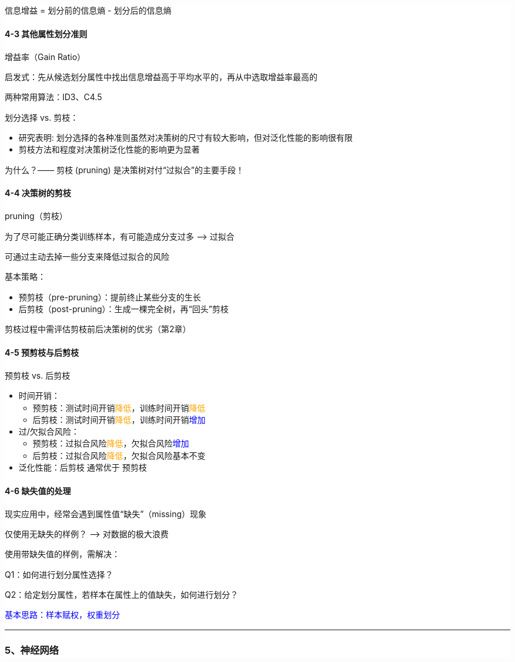 信息增益 = 划分前的信息熵 - 划分后的信息熵

#### 4-3 其他属性划分准则

增益率（Gain Ratio）

启发式：先从候选划分属性中找出信息增益高于平均水平的，再从中选取增益率最高的

两种常用算法：ID3、C4.5

划分选择 vs. 剪枝：

- 研究表明: 划分选择的各种准则虽然对决策树的尺寸有较大影响，但对泛化性能的影响很有限
- 剪枝方法和程度对决策树泛化性能的影响更为显著

为什么？—— 剪枝 (pruning) 是决策树对付“过拟合”的主要手段！

#### 4-4 决策树的剪枝

pruning（剪枝）

为了尽可能正确分类训练样本，有可能造成分支过多 ——> 过拟合

可通过主动去掉一些分支来降低过拟合的风险

基本策略：

- 预剪枝（pre-pruning）：提前终止某些分支的生长
- 后剪枝（post-pruning）：生成一棵完全树，再“回头”剪枝

剪枝过程中需评估剪枝前后决策树的优劣（第2章）

#### 4-5 预剪枝与后剪枝

预剪枝 vs. 后剪枝

- 时间开销：
  - 预剪枝：测试时间开销<font color='orange'>降低</font>，训练时间开销<font color='orange'>降低</font>
  - 后剪枝：测试时间开销<font color='orange'>降低</font>，训练时间开销<font color='blue'>增加</font>
- 过/欠拟合风险：
  - 预剪枝：过拟合风险<font color='orange'>降低</font>，欠拟合风险<font color='blue'>增加</font>
  - 后剪枝：过拟合风险<font color='orange'>降低</font>，欠拟合风险基本不变
- 泛化性能：后剪枝 通常优于 预剪枝

#### 4-6 缺失值的处理

现实应用中，经常会遇到属性值“缺失”（missing）现象

仅使用无缺失的样例？ --> 对数据的极大浪费

使用带缺失值的样例，需解决：

Q1：如何进行划分属性选择？

Q2：给定划分属性，若样本在属性上的值缺失，如何进行划分？

<font color='blue'>基本思路：样本赋权，权重划分</font>

---

### 5、神经网络
